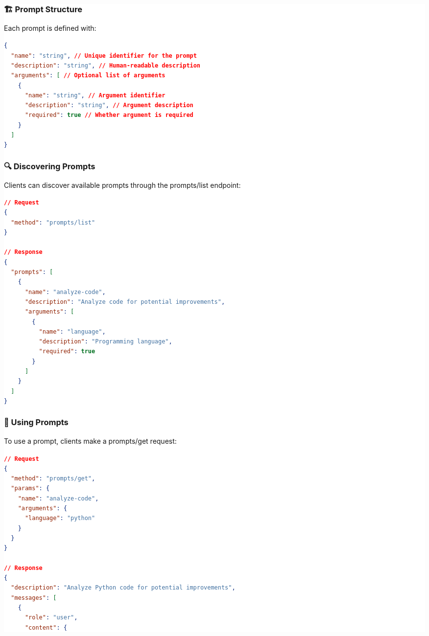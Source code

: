 ### 🏗️ Prompt Structure
Each prompt is defined with:

```json
{
  "name": "string", // Unique identifier for the prompt
  "description": "string", // Human-readable description
  "arguments": [ // Optional list of arguments
    {
      "name": "string", // Argument identifier
      "description": "string", // Argument description
      "required": true // Whether argument is required
    }
  ]
}
```
### 🔍 Discovering Prompts
Clients can discover available prompts through the prompts/list endpoint:

```json
// Request
{
  "method": "prompts/list"
}

// Response
{
  "prompts": [
    {
      "name": "analyze-code",
      "description": "Analyze code for potential improvements",
      "arguments": [
        {
          "name": "language",
          "description": "Programming language",
          "required": true
        }
      ]
    }
  ]
}
```
### 🚀 Using Prompts
To use a prompt, clients make a prompts/get request:

```json
// Request
{
  "method": "prompts/get",
  "params": {
    "name": "analyze-code",
    "arguments": {
      "language": "python"
    }
  }
}

// Response
{
  "description": "Analyze Python code for potential improvements",
  "messages": [
    {
      "role": "user",
      "content": {
```